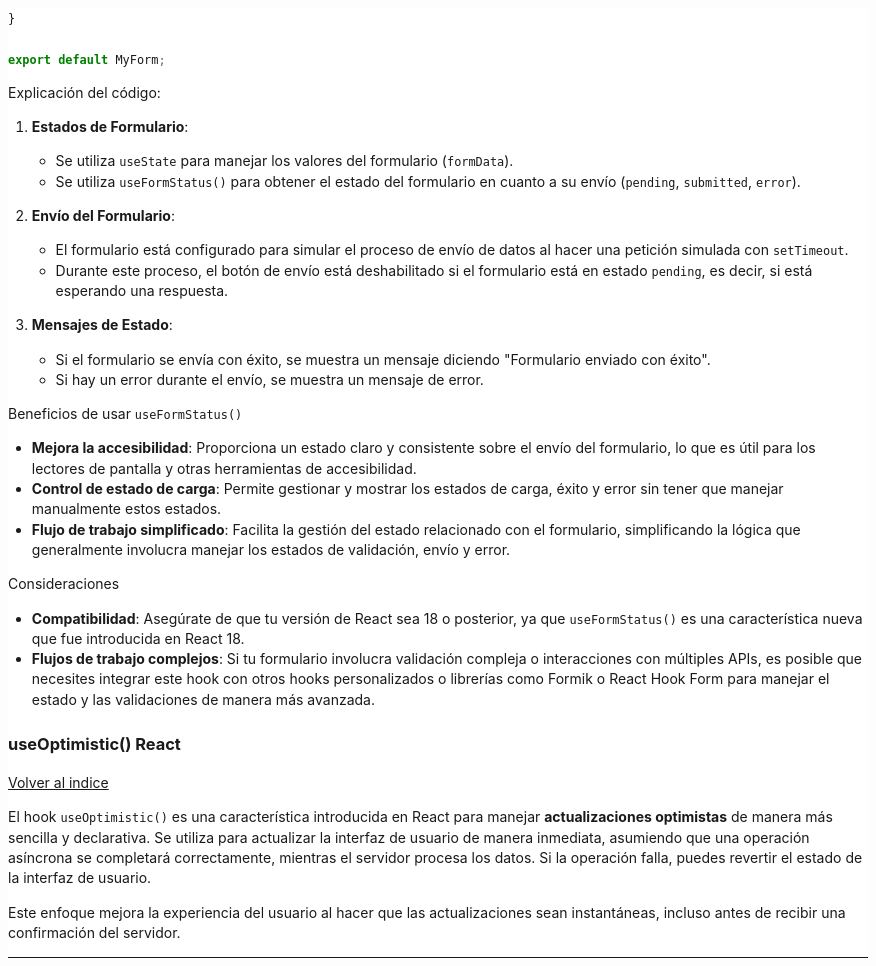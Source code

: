 ```javascript
}

export default MyForm;
```

Explicación del código:

1. **Estados de Formulario**:
   - Se utiliza `useState` para manejar los valores del formulario (`formData`).
   - Se utiliza `useFormStatus()` para obtener el estado del formulario en cuanto a su envío (`pending`, `submitted`, `error`).
   
2. **Envío del Formulario**:
   - El formulario está configurado para simular el proceso de envío de datos al hacer una petición simulada con `setTimeout`. 
   - Durante este proceso, el botón de envío está deshabilitado si el formulario está en estado `pending`, es decir, si está esperando una respuesta.
   
3. **Mensajes de Estado**:
   - Si el formulario se envía con éxito, se muestra un mensaje diciendo "Formulario enviado con éxito".
   - Si hay un error durante el envío, se muestra un mensaje de error.

Beneficios de usar `useFormStatus()`

- **Mejora la accesibilidad**: Proporciona un estado claro y consistente sobre el envío del formulario, lo que es útil para los lectores de pantalla y otras herramientas de accesibilidad.
- **Control de estado de carga**: Permite gestionar y mostrar los estados de carga, éxito y error sin tener que manejar manualmente estos estados.
- **Flujo de trabajo simplificado**: Facilita la gestión del estado relacionado con el formulario, simplificando la lógica que generalmente involucra manejar los estados de validación, envío y error.

Consideraciones

- **Compatibilidad**: Asegúrate de que tu versión de React sea 18 o posterior, ya que `useFormStatus()` es una característica nueva que fue introducida en React 18.
- **Flujos de trabajo complejos**: Si tu formulario involucra validación compleja o interacciones con múltiples APIs, es posible que necesites integrar este hook con otros hooks personalizados o librerías como Formik o React Hook Form para manejar el estado y las validaciones de manera más avanzada.

<a id="ent72"></a>

### **useOptimistic() React**

[Volver al indice](#entrevista-base)

El hook `useOptimistic()` es una característica introducida en React para manejar **actualizaciones optimistas** de manera más sencilla y declarativa. Se utiliza para actualizar la interfaz de usuario de manera inmediata, asumiendo que una operación asíncrona se completará correctamente, mientras el servidor procesa los datos. Si la operación falla, puedes revertir el estado de la interfaz de usuario.

Este enfoque mejora la experiencia del usuario al hacer que las actualizaciones sean instantáneas, incluso antes de recibir una confirmación del servidor.

---